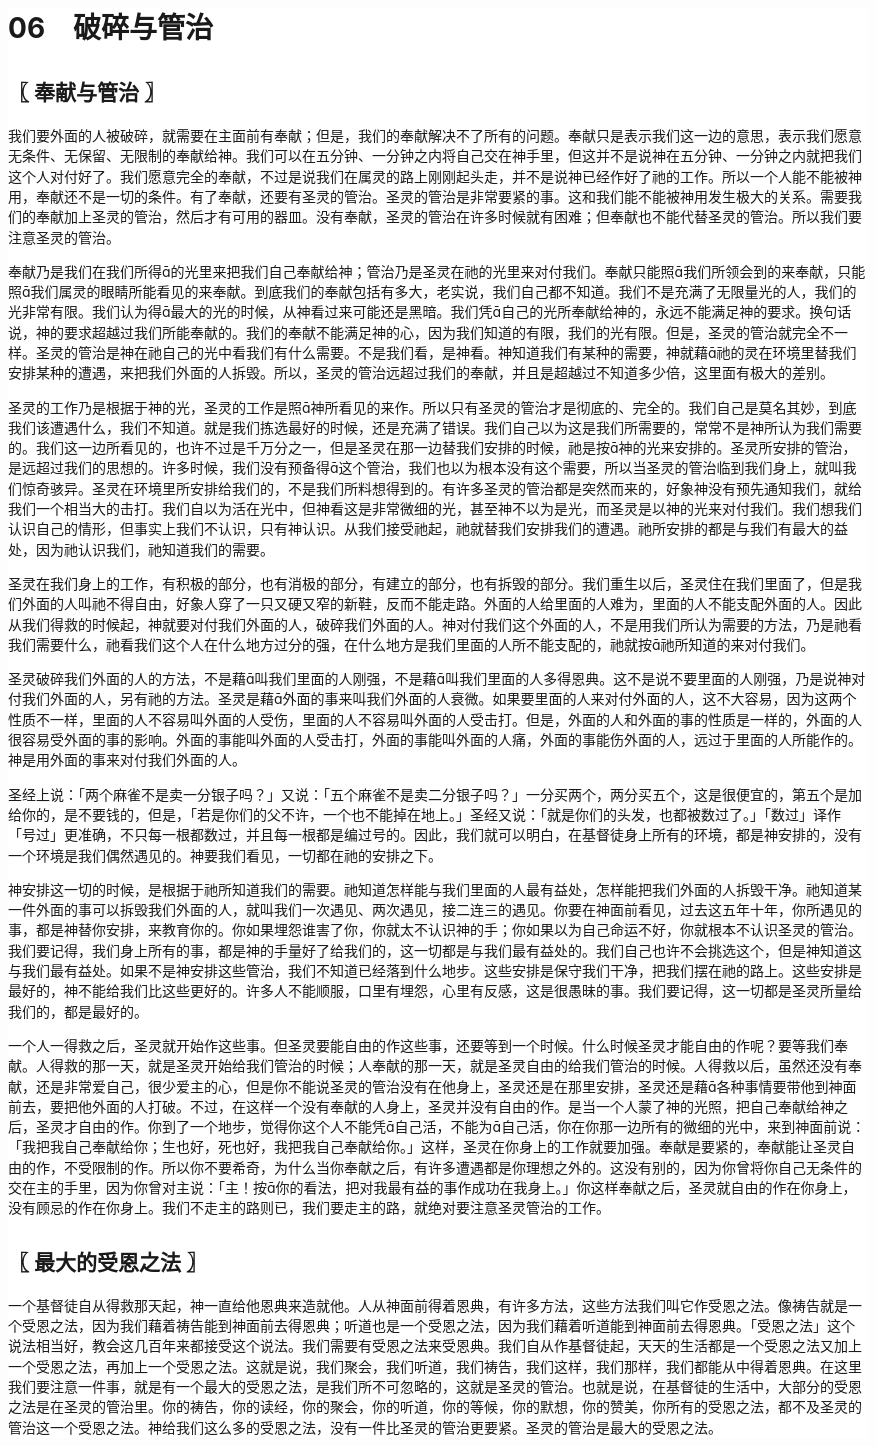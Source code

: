# 06　破碎与管治



## 〖 奉献与管治 〗

我们要外面的人被破碎，就需要在主面前有奉献；但是，我们的奉献解决不了所有的问题。奉献只是表示我们这一边的意思，表示我们愿意无条件、无保留、无限制的奉献给神。我们可以在五分钟、一分钟之内将自己交在神手里，但这并不是说神在五分钟、一分钟之内就把我们这个人对付好了。我们愿意完全的奉献，不过是说我们在属灵的路上刚刚起头走，并不是说神已经作好了祂的工作。所以一个人能不能被神用，奉献还不是一切的条件。有了奉献，还要有圣灵的管治。圣灵的管治是非常要紧的事。这和我们能不能被神用发生极大的关系。需要我们的奉献加上圣灵的管治，然后才有可用的器皿。没有奉献，圣灵的管治在许多时候就有困难；但奉献也不能代替圣灵的管治。所以我们要注意圣灵的管治。

奉献乃是我们在我们所得的光里来把我们自己奉献给神；管治乃是圣灵在祂的光里来对付我们。奉献只能照我们所领会到的来奉献，只能照我们属灵的眼睛所能看见的来奉献。到底我们的奉献包括有多大，老实说，我们自己都不知道。我们不是充满了无限量光的人，我们的光非常有限。我们认为得最大的光的时候，从神看过来可能还是黑暗。我们凭自己的光所奉献给神的，永远不能满足神的要求。换句话说，神的要求超越过我们所能奉献的。我们的奉献不能满足神的心，因为我们知道的有限，我们的光有限。但是，圣灵的管治就完全不一样。圣灵的管治是神在祂自己的光中看我们有什么需要。不是我们看，是神看。神知道我们有某种的需要，神就藉祂的灵在环境里替我们安排某种的遭遇，来把我们外面的人拆毁。所以，圣灵的管治远超过我们的奉献，并且是超越过不知道多少倍，这里面有极大的差别。

圣灵的工作乃是根据于神的光，圣灵的工作是照神所看见的来作。所以只有圣灵的管治才是彻底的、完全的。我们自己是莫名其妙，到底我们该遭遇什么，我们不知道。就是我们拣选最好的时候，还是充满了错误。我们自己以为这是我们所需要的，常常不是神所认为我们需要的。我们这一边所看见的，也许不过是千万分之一，但是圣灵在那一边替我们安排的时候，祂是按神的光来安排的。圣灵所安排的管治，是远超过我们的思想的。许多时候，我们没有预备得这个管治，我们也以为根本没有这个需要，所以当圣灵的管治临到我们身上，就叫我们惊奇骇异。圣灵在环境里所安排给我们的，不是我们所料想得到的。有许多圣灵的管治都是突然而来的，好象神没有预先通知我们，就给我们一个相当大的击打。我们自以为活在光中，但神看这是非常微细的光，甚至神不以为是光，而圣灵是以神的光来对付我们。我们想我们认识自己的情形，但事实上我们不认识，只有神认识。从我们接受祂起，祂就替我们安排我们的遭遇。祂所安排的都是与我们有最大的益处，因为祂认识我们，祂知道我们的需要。

圣灵在我们身上的工作，有积极的部分，也有消极的部分，有建立的部分，也有拆毁的部分。我们重生以后，圣灵住在我们里面了，但是我们外面的人叫祂不得自由，好象人穿了一只又硬又窄的新鞋，反而不能走路。外面的人给里面的人难为，里面的人不能支配外面的人。因此从我们得救的时候起，神就要对付我们外面的人，破碎我们外面的人。神对付我们这个外面的人，不是用我们所认为需要的方法，乃是祂看我们需要什么，祂看我们这个人在什么地方过分的强，在什么地方是我们里面的人所不能支配的，祂就按祂所知道的来对付我们。

圣灵破碎我们外面的人的方法，不是藉叫我们里面的人刚强，不是藉叫我们里面的人多得恩典。这不是说不要里面的人刚强，乃是说神对付我们外面的人，另有祂的方法。圣灵是藉外面的事来叫我们外面的人衰微。如果要里面的人来对付外面的人，这不大容易，因为这两个性质不一样，里面的人不容易叫外面的人受伤，里面的人不容易叫外面的人受击打。但是，外面的人和外面的事的性质是一样的，外面的人很容易受外面的事的影响。外面的事能叫外面的人受击打，外面的事能叫外面的人痛，外面的事能伤外面的人，远过于里面的人所能作的。神是用外面的事来对付我们外面的人。

圣经上说：「两个麻雀不是卖一分银子吗？」又说：「五个麻雀不是卖二分银子吗？」一分买两个，两分买五个，这是很便宜的，第五个是加给你的，是不要钱的，但是，「若是你们的父不许，一个也不能掉在地上。」圣经又说：「就是你们的头发，也都被数过了。」「数过」译作「号过」更准确，不只每一根都数过，并且每一根都是编过号的。因此，我们就可以明白，在基督徒身上所有的环境，都是神安排的，没有一个环境是我们偶然遇见的。神要我们看见，一切都在祂的安排之下。

神安排这一切的时候，是根据于祂所知道我们的需要。祂知道怎样能与我们里面的人最有益处，怎样能把我们外面的人拆毁干净。祂知道某一件外面的事可以拆毁我们外面的人，就叫我们一次遇见、两次遇见，接二连三的遇见。你要在神面前看见，过去这五年十年，你所遇见的事，都是神替你安排，来教育你的。你如果埋怨谁害了你，你就太不认识神的手；你如果以为自己命运不好，你就根本不认识圣灵的管治。我们要记得，我们身上所有的事，都是神的手量好了给我们的，这一切都是与我们最有益处的。我们自己也许不会挑选这个，但是神知道这与我们最有益处。如果不是神安排这些管治，我们不知道已经落到什么地步。这些安排是保守我们干净，把我们摆在祂的路上。这些安排是最好的，神不能给我们比这些更好的。许多人不能顺服，口里有埋怨，心里有反感，这是很愚昧的事。我们要记得，这一切都是圣灵所量给我们的，都是最好的。

一个人一得救之后，圣灵就开始作这些事。但圣灵要能自由的作这些事，还要等到一个时候。什么时候圣灵才能自由的作呢？要等我们奉献。人得救的那一天，就是圣灵开始给我们管治的时候；人奉献的那一天，就是圣灵自由的给我们管治的时候。人得救以后，虽然还没有奉献，还是非常爱自己，很少爱主的心，但是你不能说圣灵的管治没有在他身上，圣灵还是在那里安排，圣灵还是藉各种事情要带他到神面前去，要把他外面的人打破。不过，在这样一个没有奉献的人身上，圣灵并没有自由的作。是当一个人蒙了神的光照，把自己奉献给神之后，圣灵才自由的作。你到了一个地步，觉得你这个人不能凭自己活，不能为自己活，你在你那一边所有的微细的光中，来到神面前说：「我把我自己奉献给你；生也好，死也好，我把我自己奉献给你。」这样，圣灵在你身上的工作就要加强。奉献是要紧的，奉献能让圣灵自由的作，不受限制的作。所以你不要希奇，为什么当你奉献之后，有许多遭遇都是你理想之外的。这没有别的，因为你曾将你自己无条件的交在主的手里，因为你曾对主说：「主！按你的看法，把对我最有益的事作成功在我身上。」你这样奉献之后，圣灵就自由的作在你身上，没有顾忌的作在你身上。我们不走主的路则已，我们要走主的路，就绝对要注意圣灵管治的工作。



## 〖 最大的受恩之法 〗

一个基督徒自从得救那天起，神一直给他恩典来造就他。人从神面前得着恩典，有许多方法，这些方法我们叫它作受恩之法。像祷告就是一个受恩之法，因为我们藉着祷告能到神面前去得恩典；听道也是一个受恩之法，因为我们藉着听道能到神面前去得恩典。「受恩之法」这个说法相当好，教会这几百年来都接受这个说法。我们需要有受恩之法来受恩典。我们自从作基督徒起，天天的生活都是一个受恩之法又加上一个受恩之法，再加上一个受恩之法。这就是说，我们聚会，我们听道，我们祷告，我们这样，我们那样，我们都能从中得着恩典。在这里我们要注意一件事，就是有一个最大的受恩之法，是我们所不可忽略的，这就是圣灵的管治。也就是说，在基督徒的生活中，大部分的受恩之法是在圣灵的管治里。你的祷告，你的读经，你的聚会，你的听道，你的等候，你的默想，你的赞美，你所有的受恩之法，都不及圣灵的管治这一个受恩之法。神给我们这么多的受恩之法，没有一件比圣灵的管治更要紧。圣灵的管治是最大的受恩之法。
